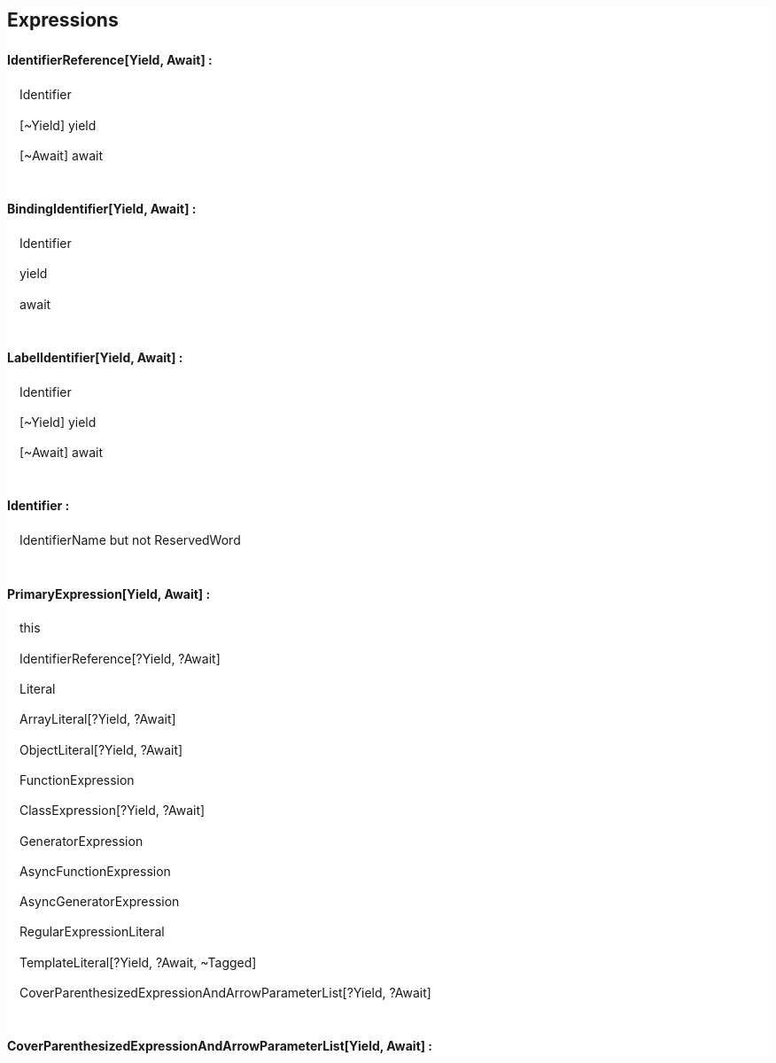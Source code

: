 ## Expressions
#### **IdentifierReference[Yield, Await] :**

&ensp;&ensp;Identifier

&ensp;&ensp;[~Yield] yield

&ensp;&ensp;[~Await] await
<br><br>
#### **BindingIdentifier[Yield, Await] :**

&ensp;&ensp;Identifier

&ensp;&ensp;yield

&ensp;&ensp;await
<br><br>
#### **LabelIdentifier[Yield, Await] :**

&ensp;&ensp;Identifier

&ensp;&ensp;[~Yield] yield

&ensp;&ensp;[~Await] await
<br><br>
#### **Identifier :**

&ensp;&ensp;IdentifierName but not ReservedWord
<br><br>
#### **PrimaryExpression[Yield, Await] :**

&ensp;&ensp;this

&ensp;&ensp;IdentifierReference[?Yield, ?Await]

&ensp;&ensp;Literal

&ensp;&ensp;ArrayLiteral[?Yield, ?Await]

&ensp;&ensp;ObjectLiteral[?Yield, ?Await]

&ensp;&ensp;FunctionExpression

&ensp;&ensp;ClassExpression[?Yield, ?Await]

&ensp;&ensp;GeneratorExpression

&ensp;&ensp;AsyncFunctionExpression

&ensp;&ensp;AsyncGeneratorExpression

&ensp;&ensp;RegularExpressionLiteral

&ensp;&ensp;TemplateLiteral[?Yield, ?Await, ~Tagged]

&ensp;&ensp;CoverParenthesizedExpressionAndArrowParameterList[?Yield, ?Await]
<br><br>
#### **CoverParenthesizedExpressionAndArrowParameterList[Yield, Await] :**
